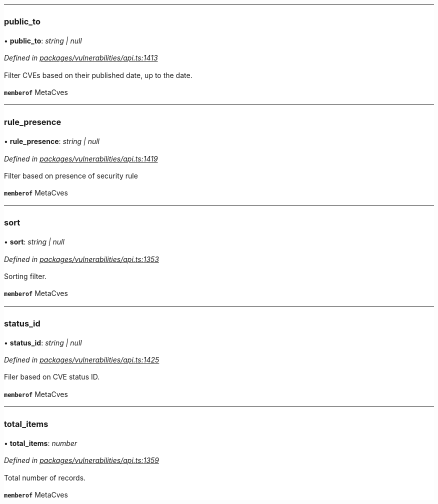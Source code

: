 ___

###  public_to

• **public_to**: *string | null*

*Defined in [packages/vulnerabilities/api.ts:1413](https://github.com/RedHatInsights/javascript-clients/blob/master/packages/vulnerabilities/api.ts#L1413)*

Filter CVEs based on their published date, up to the date.

**`memberof`** MetaCves

___

###  rule_presence

• **rule_presence**: *string | null*

*Defined in [packages/vulnerabilities/api.ts:1419](https://github.com/RedHatInsights/javascript-clients/blob/master/packages/vulnerabilities/api.ts#L1419)*

Filter based on presence of security rule

**`memberof`** MetaCves

___

###  sort

• **sort**: *string | null*

*Defined in [packages/vulnerabilities/api.ts:1353](https://github.com/RedHatInsights/javascript-clients/blob/master/packages/vulnerabilities/api.ts#L1353)*

Sorting filter.

**`memberof`** MetaCves

___

###  status_id

• **status_id**: *string | null*

*Defined in [packages/vulnerabilities/api.ts:1425](https://github.com/RedHatInsights/javascript-clients/blob/master/packages/vulnerabilities/api.ts#L1425)*

Filer based on CVE status ID.

**`memberof`** MetaCves

___

###  total_items

• **total_items**: *number*

*Defined in [packages/vulnerabilities/api.ts:1359](https://github.com/RedHatInsights/javascript-clients/blob/master/packages/vulnerabilities/api.ts#L1359)*

Total number of records.

**`memberof`** MetaCves
